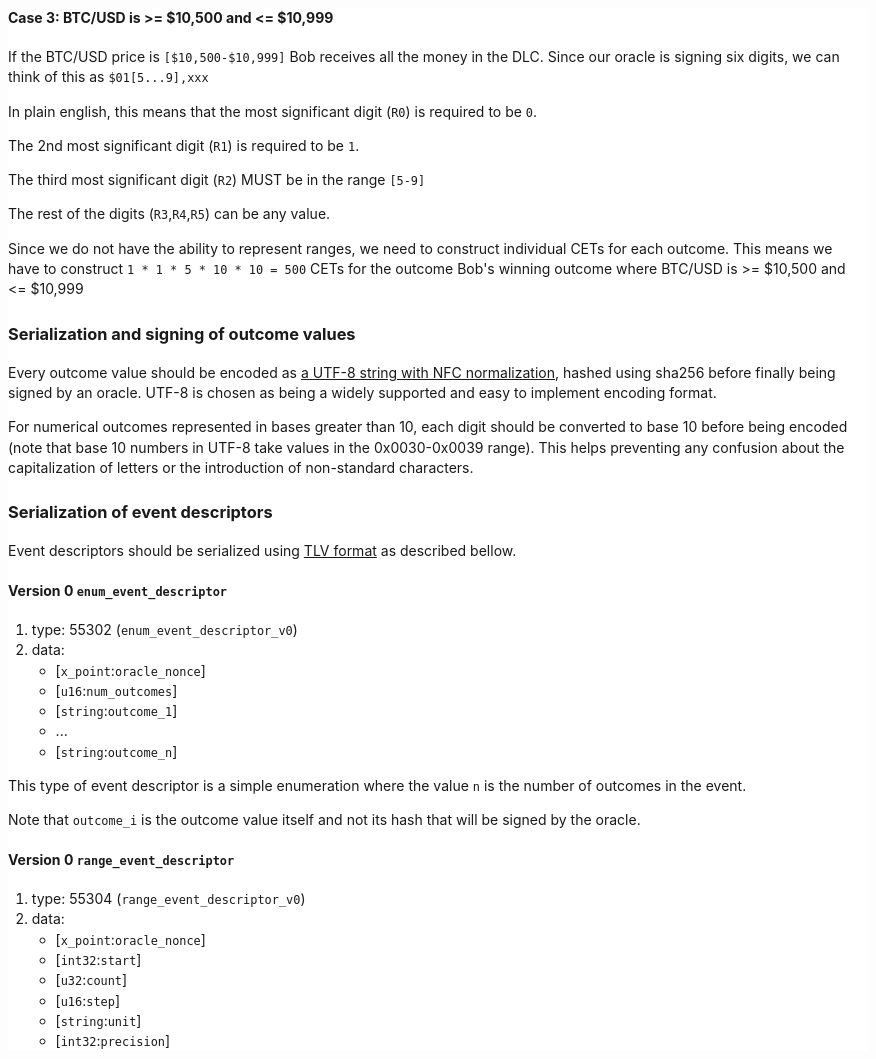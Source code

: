 #### Case 3: BTC/USD is >= $10,500 and <= $10,999

If the BTC/USD price is `[$10,500-$10,999]` Bob receives all the money in the DLC.
Since our oracle is signing six digits, we can think of this as `$01[5...9],xxx`

In plain english, this means that the most significant digit (`R0`) is required to be `0`.

The 2nd most significant digit (`R1`) is required to be `1`.

The third most significant digit (`R2`) MUST be in the range `[5-9]`

The rest of the digits (`R3`,`R4`,`R5`) can be any value.

Since we do not have the ability to represent ranges, we need to construct individual CETs for each outcome.
This means we have to construct `1 * 1 * 5 * 10 * 10 = 500` CETs for the outcome Bob's winning outcome where BTC/USD is >= $10,500 and <= $10,999

### Serialization and signing of outcome values

Every outcome value should be encoded as [a UTF-8 string with NFC normalization](./Messaging.md#Fundamental-types), hashed using sha256 before finally being signed by an oracle.
UTF-8 is chosen as being a widely supported and easy to implement encoding format.

For numerical outcomes represented in bases greater than 10, each digit should be converted to base 10 before being encoded (note that base 10 numbers in UTF-8 take values in the 0x0030-0x0039 range).
This helps preventing any confusion about the capitalization of letters or the introduction of non-standard characters.

### Serialization of event descriptors

Event descriptors should be serialized using [TLV format](https://github.com/lightningnetwork/lightning-rfc/blob/master/01-messaging.md#type-length-value-format) as described bellow.

#### Version 0 `enum_event_descriptor`

1. type: 55302 (`enum_event_descriptor_v0`)
2. data:
   * [`x_point`:`oracle_nonce`]
   * [`u16`:`num_outcomes`]
   * [`string`:`outcome_1`]
   * ...
   * [`string`:`outcome_n`]

This type of event descriptor is a simple enumeration where the value `n` is the number of outcomes in the event.

Note that `outcome_i` is the outcome value itself and not its hash that will be signed by the oracle.

#### Version 0 `range_event_descriptor`

1. type: 55304 (`range_event_descriptor_v0`)
2. data:
   * [`x_point`:`oracle_nonce`]
   * [`int32`:`start`]
   * [`u32`:`count`]
   * [`u16`:`step`]
   * [`string`:`unit`]
   * [`int32`:`precision`]
